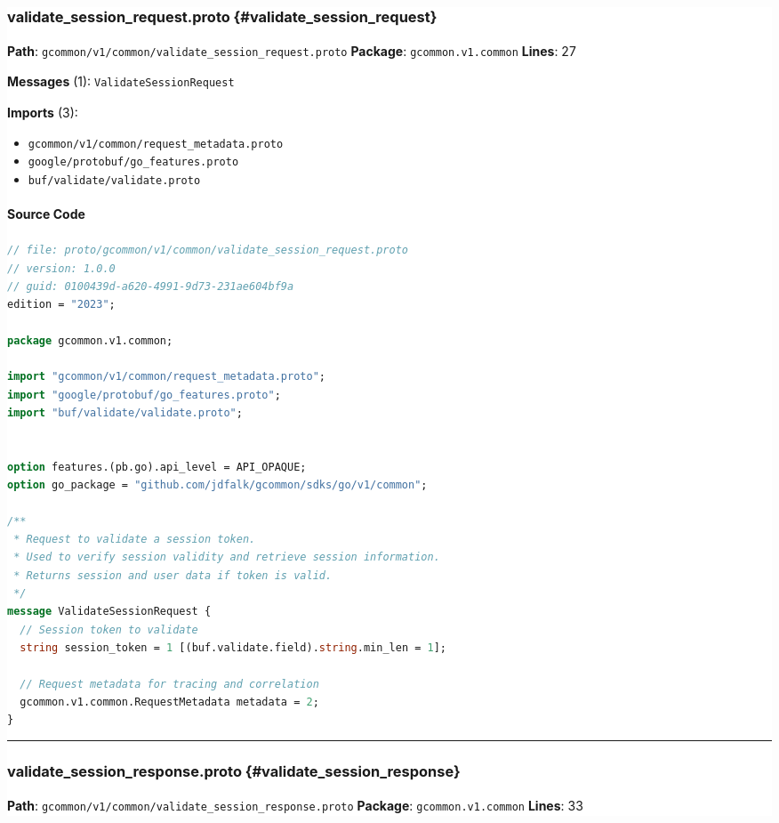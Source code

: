 
### validate_session_request.proto {#validate_session_request}

**Path**: `gcommon/v1/common/validate_session_request.proto` **Package**: `gcommon.v1.common` **Lines**: 27

**Messages** (1): `ValidateSessionRequest`

**Imports** (3):

- `gcommon/v1/common/request_metadata.proto`
- `google/protobuf/go_features.proto`
- `buf/validate/validate.proto`

#### Source Code

```protobuf
// file: proto/gcommon/v1/common/validate_session_request.proto
// version: 1.0.0
// guid: 0100439d-a620-4991-9d73-231ae604bf9a
edition = "2023";

package gcommon.v1.common;

import "gcommon/v1/common/request_metadata.proto";
import "google/protobuf/go_features.proto";
import "buf/validate/validate.proto";


option features.(pb.go).api_level = API_OPAQUE;
option go_package = "github.com/jdfalk/gcommon/sdks/go/v1/common";

/**
 * Request to validate a session token.
 * Used to verify session validity and retrieve session information.
 * Returns session and user data if token is valid.
 */
message ValidateSessionRequest {
  // Session token to validate
  string session_token = 1 [(buf.validate.field).string.min_len = 1];

  // Request metadata for tracing and correlation
  gcommon.v1.common.RequestMetadata metadata = 2;
}
```

---

### validate_session_response.proto {#validate_session_response}

**Path**: `gcommon/v1/common/validate_session_response.proto` **Package**: `gcommon.v1.common` **Lines**: 33
